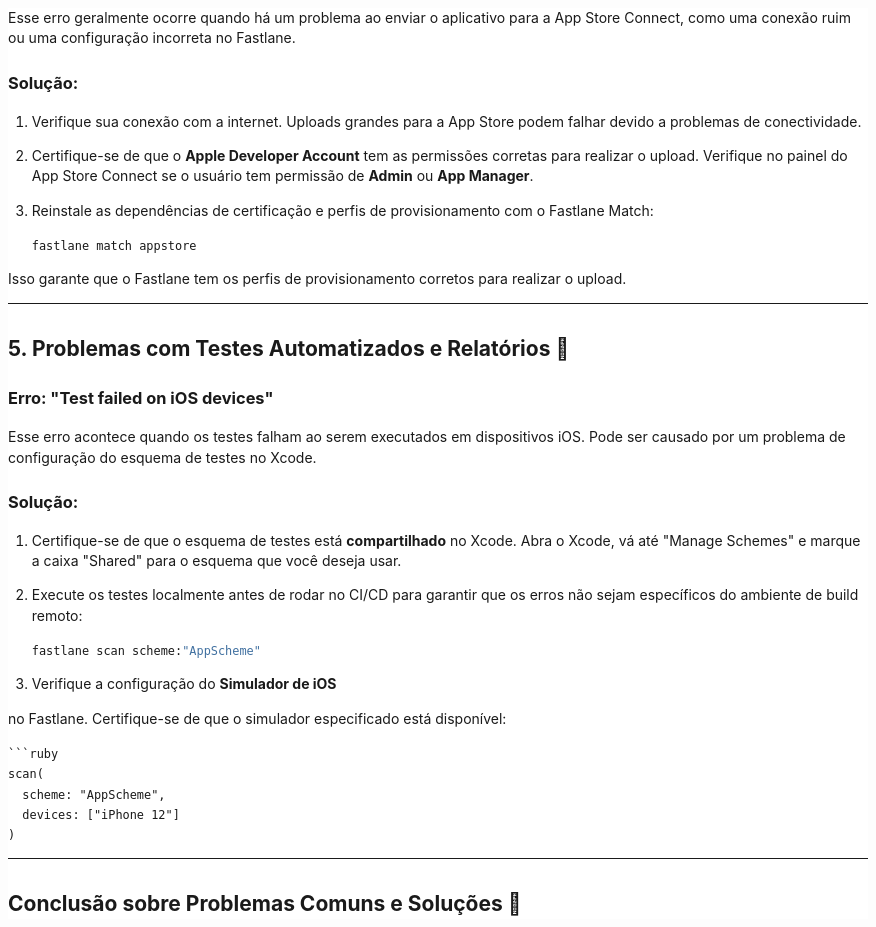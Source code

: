 Esse erro geralmente ocorre quando há um problema ao enviar o aplicativo para a App Store Connect, como uma conexão ruim ou uma configuração incorreta no Fastlane.

### **Solução**:

1. Verifique sua conexão com a internet. Uploads grandes para a App Store podem falhar devido a problemas de conectividade.
2. Certifique-se de que o **Apple Developer Account** tem as permissões corretas para realizar o upload. Verifique no painel do App Store Connect se o usuário tem permissão de **Admin** ou **App Manager**.
3. Reinstale as dependências de certificação e perfis de provisionamento com o Fastlane Match:
    
    ```bash
    fastlane match appstore
    
    ```
    

Isso garante que o Fastlane tem os perfis de provisionamento corretos para realizar o upload.

---

## **5. Problemas com Testes Automatizados e Relatórios** 🧪

### **Erro: "Test failed on iOS devices"**

Esse erro acontece quando os testes falham ao serem executados em dispositivos iOS. Pode ser causado por um problema de configuração do esquema de testes no Xcode.

### **Solução**:

1. Certifique-se de que o esquema de testes está **compartilhado** no Xcode. Abra o Xcode, vá até "Manage Schemes" e marque a caixa "Shared" para o esquema que você deseja usar.
2. Execute os testes localmente antes de rodar no CI/CD para garantir que os erros não sejam específicos do ambiente de build remoto:
    
    ```bash
    fastlane scan scheme:"AppScheme"
    
    ```
    
3. Verifique a configuração do **Simulador de iOS**

no Fastlane. Certifique-se de que o simulador especificado está disponível:

```
```ruby
scan(
  scheme: "AppScheme",
  devices: ["iPhone 12"]
)
```



---

## **Conclusão sobre Problemas Comuns e Soluções** 🧰
